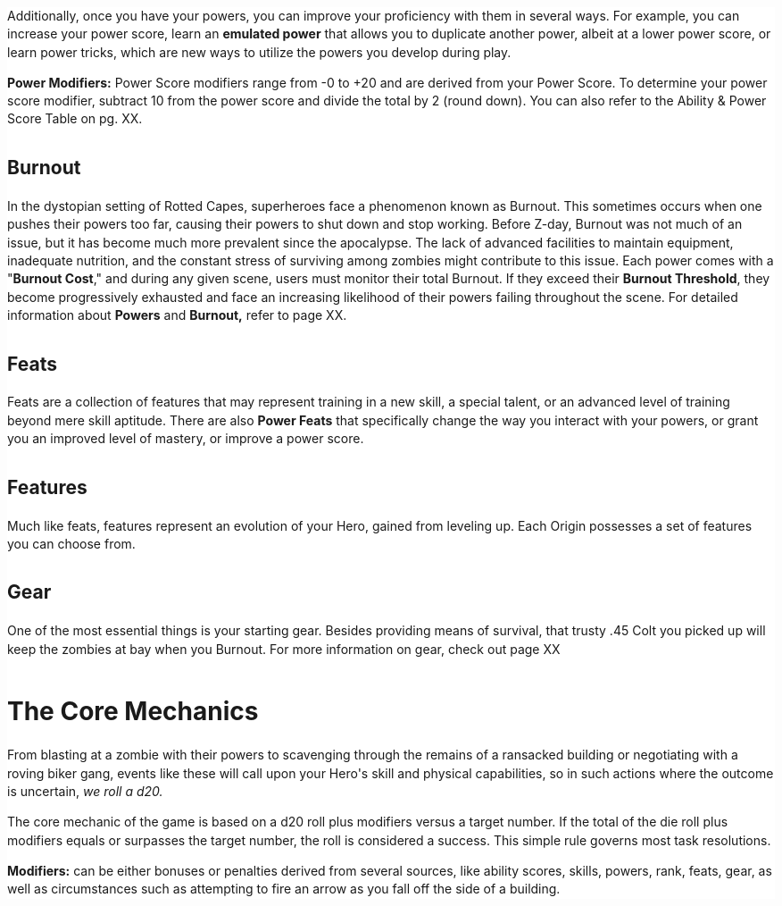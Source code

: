 Additionally, once you have your powers, you can improve your proficiency with them in several ways. For example, you can increase your power score, learn an **emulated power** that allows you to duplicate another power, albeit at a lower power score, or learn power tricks, which are new ways to utilize the powers you develop during play.

**Power Modifiers:** Power Score modifiers range from -0 to +20 and are derived from your Power Score. To determine your power score modifier, subtract 10 from the power score and divide the total by 2 (round down). You can also refer to the Ability & Power Score Table on pg. XX.

## Burnout

In the dystopian setting of Rotted Capes, superheroes face a phenomenon known as Burnout. This sometimes occurs when one pushes their powers too far, causing their powers to shut down and stop working. Before Z-day, Burnout was not much of an issue, but it has become much more prevalent since the apocalypse. The lack of advanced facilities to maintain equipment, inadequate nutrition, and the constant stress of surviving among zombies might contribute to this issue. Each power comes with a "**Burnout Cost**," and during any given scene, users must monitor their total Burnout. If they exceed their **Burnout Threshold**, they become progressively exhausted and face an increasing likelihood of their powers failing throughout the scene. For detailed information about **Powers** and **Burnout,** refer to page XX.

## Feats

Feats are a collection of features that may represent training in a new skill, a special talent, or an advanced level of training beyond mere skill aptitude. There are also **Power Feats** that specifically change the way you interact with your powers, or grant you an improved level of mastery, or improve a power score.

## Features

Much like feats, features represent an evolution of your Hero, gained from leveling up. Each Origin possesses a set of features you can choose from.

## Gear

One of the most essential things is your starting gear. Besides providing means of survival, that trusty .45 Colt you picked up will keep the zombies at bay when you Burnout. For more information on gear, check out page XX

# The Core Mechanics

From blasting at a zombie with their powers to scavenging through the remains of a ransacked building or negotiating with a roving biker gang, events like these will call upon your Hero's skill and physical capabilities, so in such actions where the outcome is uncertain, *we roll a d20.*

The core mechanic of the game is based on a d20 roll plus modifiers versus a target number. If the total of the die roll plus modifiers equals or surpasses the target number, the roll is considered a success. This simple rule governs most task resolutions.

**Modifiers:** can be either bonuses or penalties derived from several sources, like ability scores, skills, powers, rank, feats, gear, as well as circumstances such as attempting to fire an arrow as you fall off the side of a building.
